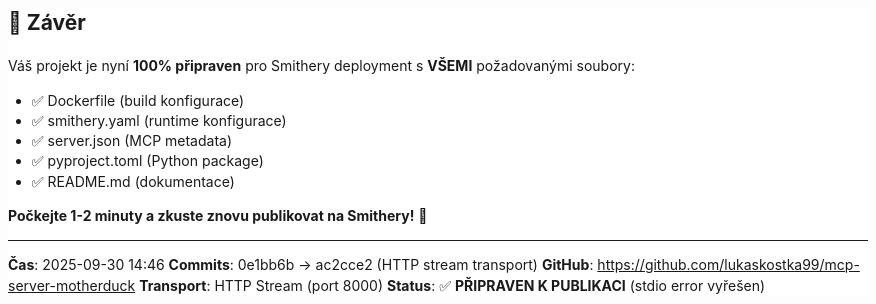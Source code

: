 ## 🎉 Závěr

Váš projekt je nyní **100% připraven** pro Smithery deployment s **VŠEMI** požadovanými soubory:

- ✅ Dockerfile (build konfigurace)
- ✅ smithery.yaml (runtime konfigurace)
- ✅ server.json (MCP metadata)
- ✅ pyproject.toml (Python package)
- ✅ README.md (dokumentace)

**Počkejte 1-2 minuty a zkuste znovu publikovat na Smithery!** 🚀

---

**Čas**: 2025-09-30 14:46
**Commits**: 0e1bb6b → ac2cce2 (HTTP stream transport)
**GitHub**: https://github.com/lukaskostka99/mcp-server-motherduck
**Transport**: HTTP Stream (port 8000)
**Status**: ✅ **PŘIPRAVEN K PUBLIKACI** (stdio error vyřešen)
